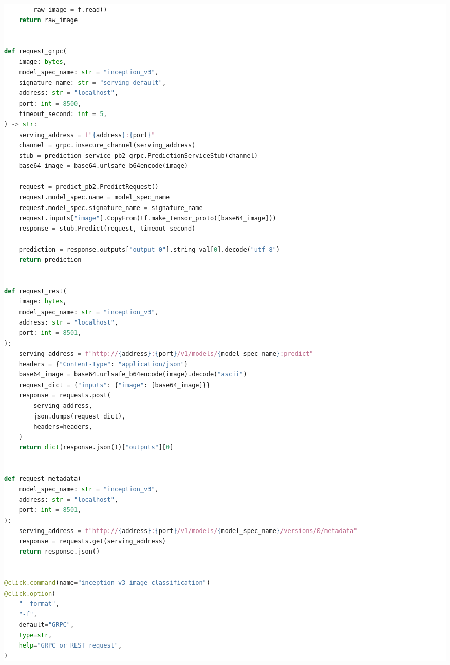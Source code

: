 ```python
        raw_image = f.read()
    return raw_image


def request_grpc(
    image: bytes,
    model_spec_name: str = "inception_v3",
    signature_name: str = "serving_default",
    address: str = "localhost",
    port: int = 8500,
    timeout_second: int = 5,
) -> str:
    serving_address = f"{address}:{port}"
    channel = grpc.insecure_channel(serving_address)
    stub = prediction_service_pb2_grpc.PredictionServiceStub(channel)
    base64_image = base64.urlsafe_b64encode(image)

    request = predict_pb2.PredictRequest()
    request.model_spec.name = model_spec_name
    request.model_spec.signature_name = signature_name
    request.inputs["image"].CopyFrom(tf.make_tensor_proto([base64_image]))
    response = stub.Predict(request, timeout_second)

    prediction = response.outputs["output_0"].string_val[0].decode("utf-8")
    return prediction


def request_rest(
    image: bytes,
    model_spec_name: str = "inception_v3",
    address: str = "localhost",
    port: int = 8501,
):
    serving_address = f"http://{address}:{port}/v1/models/{model_spec_name}:predict"
    headers = {"Content-Type": "application/json"}
    base64_image = base64.urlsafe_b64encode(image).decode("ascii")
    request_dict = {"inputs": {"image": [base64_image]}}
    response = requests.post(
        serving_address,
        json.dumps(request_dict),
        headers=headers,
    )
    return dict(response.json())["outputs"][0]


def request_metadata(
    model_spec_name: str = "inception_v3",
    address: str = "localhost",
    port: int = 8501,
):
    serving_address = f"http://{address}:{port}/v1/models/{model_spec_name}/versions/0/metadata"
    response = requests.get(serving_address)
    return response.json()


@click.command(name="inception v3 image classification")
@click.option(
    "--format",
    "-f",
    default="GRPC",
    type=str,
    help="GRPC or REST request",
)
```